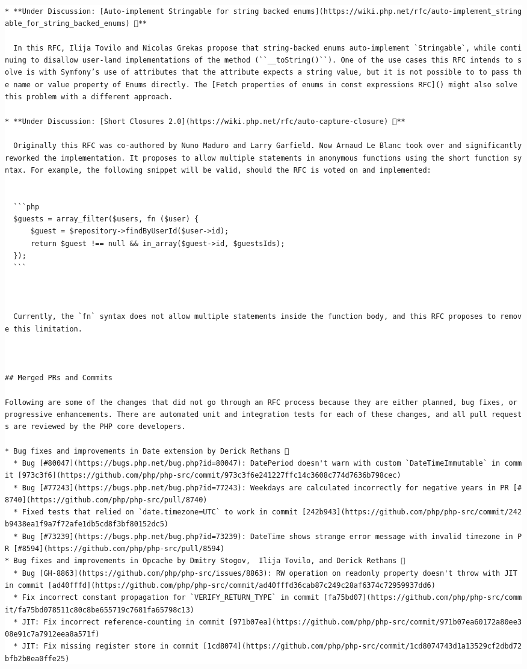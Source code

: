   ```
* **Under Discussion: [Auto-implement Stringable for string backed enums](https://wiki.php.net/rfc/auto-implement_stringable_for_string_backed_enums) 💜**

    In this RFC, Ilija Tovilo and Nicolas Grekas propose that string-backed enums auto-implement `Stringable`, while continuing to disallow user-land implementations of the method (``__toString()``). One of the use cases this RFC intends to solve is with Symfony’s use of attributes that the attribute expects a string value, but it is not possible to to pass the name or value property of Enums directly. The [Fetch properties of enums in const expressions RFC]() might also solve this problem with a different approach.

* **Under Discussion: [Short Closures 2.0](https://wiki.php.net/rfc/auto-capture-closure) 💜**

    Originally this RFC was co-authored by Nuno Maduro and Larry Garfield. Now Arnaud Le Blanc took over and significantly reworked the implementation. It proposes to allow multiple statements in anonymous functions using the short function syntax. For example, the following snippet will be valid, should the RFC is voted on and implemented:


    ```php
    $guests = array_filter($users, fn ($user) {
        $guest = $repository->findByUserId($user->id);
        return $guest !== null && in_array($guest->id, $guestsIds);
    });
    ```



    Currently, the `fn` syntax does not allow multiple statements inside the function body, and this RFC proposes to remove this limitation.



## Merged PRs and Commits

Following are some of the changes that did not go through an RFC process because they are either planned, bug fixes, or progressive enhancements. There are automated unit and integration tests for each of these changes, and all pull requests are reviewed by the PHP core developers.

* Bug fixes and improvements in Date extension by Derick Rethans 💜
    * Bug [#80047](https://bugs.php.net/bug.php?id=80047): DatePeriod doesn't warn with custom `DateTimeImmutable` in commit [973c3f6](https://github.com/php/php-src/commit/973c3f6e241227ffc14c3608c774d7636b798cec)
    * Bug [#77243](https://bugs.php.net/bug.php?id=77243): Weekdays are calculated incorrectly for negative years in PR [#8740](https://github.com/php/php-src/pull/8740)
    * Fixed tests that relied on `date.timezone=UTC` to work in commit [242b943](https://github.com/php/php-src/commit/242b9438ea1f9a7f72afe1db5cd8f3bf80152dc5)
    * Bug [#73239](https://bugs.php.net/bug.php?id=73239): DateTime shows strange error message with invalid timezone in PR [#8594](https://github.com/php/php-src/pull/8594)
* Bug fixes and improvements in Opcache by Dmitry Stogov,  Ilija Tovilo, and Derick Rethans 💜
    * Bug [GH-8863](https://github.com/php/php-src/issues/8863): RW operation on readonly property doesn't throw with JIT in commit [ad40fffd](https://github.com/php/php-src/commit/ad40fffd36cab87c249c28af6374c72959937dd6) 
    * Fix incorrect constant propagation for `VERIFY_RETURN_TYPE` in commit [fa75bd07](https://github.com/php/php-src/commit/fa75bd078511c80c8be655719c7681fa65798c13)
    * JIT: Fix incorrect reference-counting in commit [971b07ea](https://github.com/php/php-src/commit/971b07ea60172a80ee308e91c7a7912eea8a571f)
    * JIT: Fix missing register store in commit [1cd8074](https://github.com/php/php-src/commit/1cd8074743d1a13529cf2dbd72bfb2b0ea0ffe25)
  ```